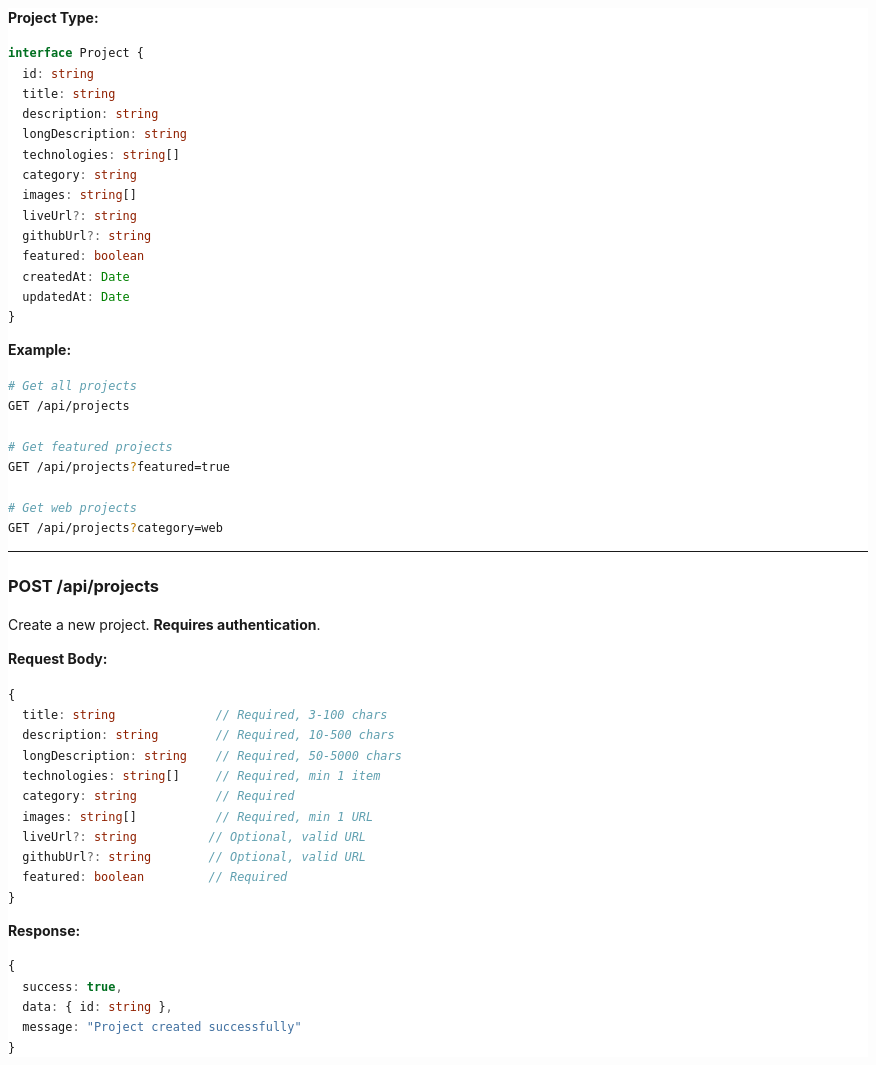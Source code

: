 **Project Type:**
```typescript
interface Project {
  id: string
  title: string
  description: string
  longDescription: string
  technologies: string[]
  category: string
  images: string[]
  liveUrl?: string
  githubUrl?: string
  featured: boolean
  createdAt: Date
  updatedAt: Date
}
```

**Example:**
```bash
# Get all projects
GET /api/projects

# Get featured projects
GET /api/projects?featured=true

# Get web projects
GET /api/projects?category=web
```

---

### POST /api/projects

Create a new project. **Requires authentication**.

**Request Body:**
```typescript
{
  title: string              // Required, 3-100 chars
  description: string        // Required, 10-500 chars
  longDescription: string    // Required, 50-5000 chars
  technologies: string[]     // Required, min 1 item
  category: string           // Required
  images: string[]           // Required, min 1 URL
  liveUrl?: string          // Optional, valid URL
  githubUrl?: string        // Optional, valid URL
  featured: boolean         // Required
}
```

**Response:**
```typescript
{
  success: true,
  data: { id: string },
  message: "Project created successfully"
}
```

